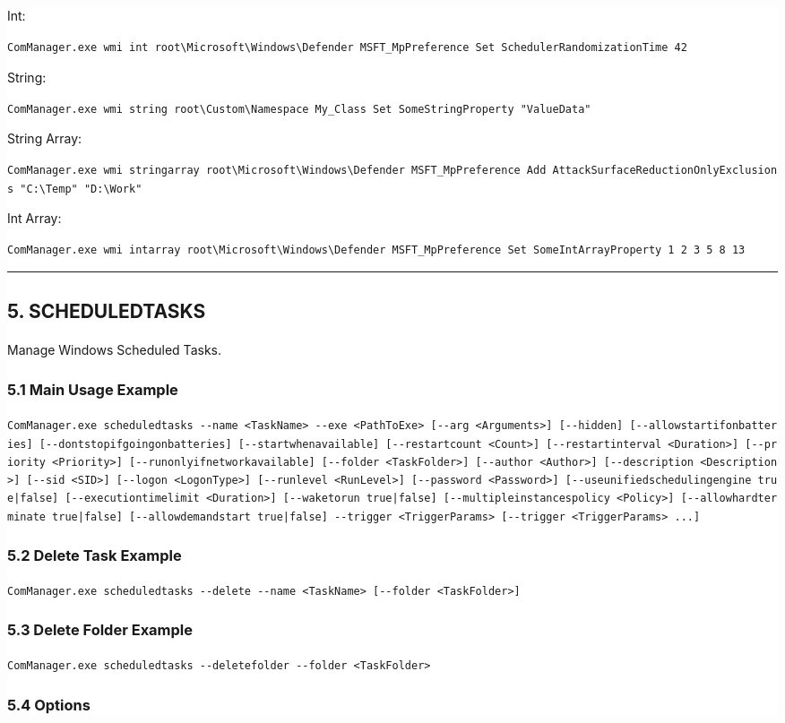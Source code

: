 Int:
```
ComManager.exe wmi int root\Microsoft\Windows\Defender MSFT_MpPreference Set SchedulerRandomizationTime 42
```

String:
```
ComManager.exe wmi string root\Custom\Namespace My_Class Set SomeStringProperty "ValueData"
```

String Array:
```
ComManager.exe wmi stringarray root\Microsoft\Windows\Defender MSFT_MpPreference Add AttackSurfaceReductionOnlyExclusions "C:\Temp" "D:\Work"
```

Int Array:
```
ComManager.exe wmi intarray root\Microsoft\Windows\Defender MSFT_MpPreference Set SomeIntArrayProperty 1 2 3 5 8 13
```

---

## 5. SCHEDULEDTASKS

Manage Windows Scheduled Tasks.

### 5.1 Main Usage Example

```
ComManager.exe scheduledtasks --name <TaskName> --exe <PathToExe> [--arg <Arguments>] [--hidden] [--allowstartifonbatteries] [--dontstopifgoingonbatteries] [--startwhenavailable] [--restartcount <Count>] [--restartinterval <Duration>] [--priority <Priority>] [--runonlyifnetworkavailable] [--folder <TaskFolder>] [--author <Author>] [--description <Description>] [--sid <SID>] [--logon <LogonType>] [--runlevel <RunLevel>] [--password <Password>] [--useunifiedschedulingengine true|false] [--executiontimelimit <Duration>] [--waketorun true|false] [--multipleinstancespolicy <Policy>] [--allowhardterminate true|false] [--allowdemandstart true|false] --trigger <TriggerParams> [--trigger <TriggerParams> ...]
```

### 5.2 Delete Task Example

```
ComManager.exe scheduledtasks --delete --name <TaskName> [--folder <TaskFolder>]
```

### 5.3 Delete Folder Example

```
ComManager.exe scheduledtasks --deletefolder --folder <TaskFolder>
```

### 5.4 Options
